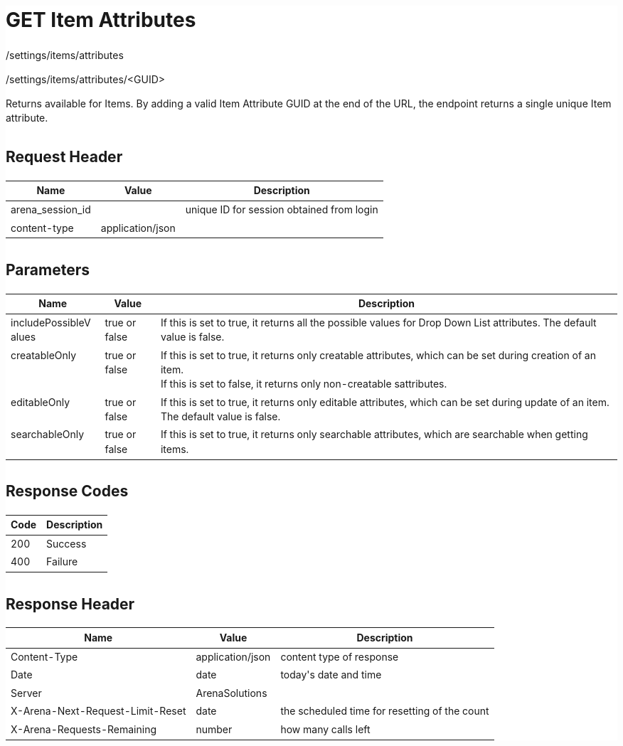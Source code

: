 # GET Item Attributes


/settings/items/attributes



/settings/items/attributes/&lt;GUID&gt;

Returns   available for Items. By adding a valid Item Attribute GUID at the end of the URL, the endpoint returns a single unique Item attribute.

## Request Header

| Name<br> | Value<br> | Description<br> |
|  --- |  --- |  --- | 
| arena_session_id<br> |   | unique ID for session obtained from login<br> |
| content\-type<br> | application/json<br> |   |

## Parameters

| Name<br> | Value<br> | Description<br> |
|  --- |  --- |  --- | 
| includePossibleValues<br> | true or false<br> | If this is set to true, it returns all the possible values for Drop Down List attributes. The default value is false.<br> |
| creatableOnly<br> | true or false<br> | If this is set to true, it returns only creatable attributes, which can be set during creation of an item.<br>If this is set to false, it returns only non\-creatable sattributes.<br> |
| editableOnly<br> | true or false<br> | If this is set to true, it returns only editable attributes, which can be set during update of an item. The default value is false.<br> |
| searchableOnly<br> | true or false<br> | If this is set to true, it returns only searchable attributes, which are searchable when getting items.<br> |

## Response Codes

| Code<br> | Description<br> |
|  --- |  --- | 
| 200<br> | Success<br> |
| 400<br> | Failure<br> |

## Response Header

| Name<br> | Value<br> | Description<br> |
|  --- |  --- |  --- | 
| Content\-Type<br> | application/json<br> | content type of response<br> |
| Date<br> | date<br> | today's date and time<br> |
| Server<br> | ArenaSolutions<br> |   |
| X\-Arena\-Next\-Request\-Limit\-Reset<br> | date<br> | the scheduled time for resetting of the count<br> |
| X\-Arena\-Requests\-Remaining<br> | number<br> | how many calls left<br> |
